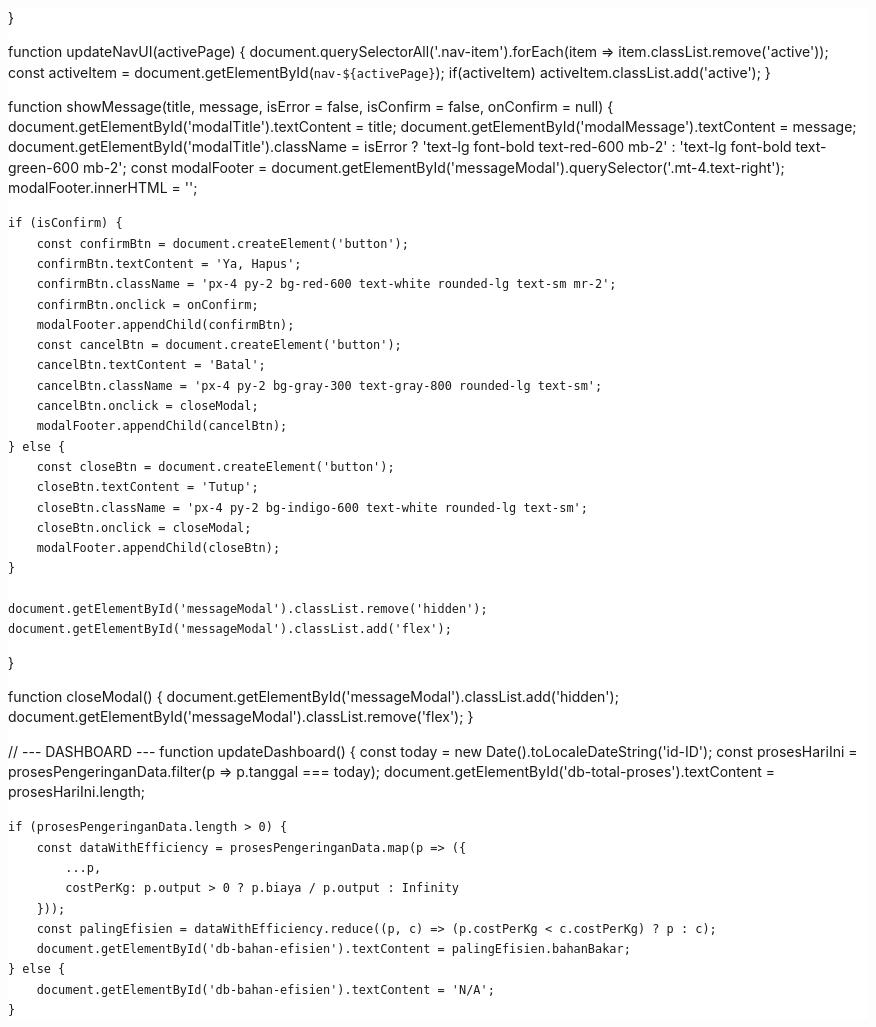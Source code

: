 }

function updateNavUI(activePage) {
    document.querySelectorAll('.nav-item').forEach(item => item.classList.remove('active'));
    const activeItem = document.getElementById(`nav-${activePage}`);
    if(activeItem) activeItem.classList.add('active');
}

function showMessage(title, message, isError = false, isConfirm = false, onConfirm = null) {
    document.getElementById('modalTitle').textContent = title;
    document.getElementById('modalMessage').textContent = message;
    document.getElementById('modalTitle').className = isError ? 'text-lg font-bold text-red-600 mb-2' : 'text-lg font-bold text-green-600 mb-2';
    const modalFooter = document.getElementById('messageModal').querySelector('.mt-4.text-right');
    modalFooter.innerHTML = '';

    if (isConfirm) {
        const confirmBtn = document.createElement('button');
        confirmBtn.textContent = 'Ya, Hapus';
        confirmBtn.className = 'px-4 py-2 bg-red-600 text-white rounded-lg text-sm mr-2';
        confirmBtn.onclick = onConfirm;
        modalFooter.appendChild(confirmBtn);
        const cancelBtn = document.createElement('button');
        cancelBtn.textContent = 'Batal';
        cancelBtn.className = 'px-4 py-2 bg-gray-300 text-gray-800 rounded-lg text-sm';
        cancelBtn.onclick = closeModal;
        modalFooter.appendChild(cancelBtn);
    } else {
        const closeBtn = document.createElement('button');
        closeBtn.textContent = 'Tutup';
        closeBtn.className = 'px-4 py-2 bg-indigo-600 text-white rounded-lg text-sm';
        closeBtn.onclick = closeModal;
        modalFooter.appendChild(closeBtn);
    }

    document.getElementById('messageModal').classList.remove('hidden');
    document.getElementById('messageModal').classList.add('flex');
}

function closeModal() {
    document.getElementById('messageModal').classList.add('hidden');
    document.getElementById('messageModal').classList.remove('flex');
}

// --- DASHBOARD ---
function updateDashboard() {
    const today = new Date().toLocaleDateString('id-ID');
    const prosesHariIni = prosesPengeringanData.filter(p => p.tanggal === today);
    document.getElementById('db-total-proses').textContent = prosesHariIni.length;

    if (prosesPengeringanData.length > 0) {
        const dataWithEfficiency = prosesPengeringanData.map(p => ({
            ...p,
            costPerKg: p.output > 0 ? p.biaya / p.output : Infinity
        }));
        const palingEfisien = dataWithEfficiency.reduce((p, c) => (p.costPerKg < c.costPerKg) ? p : c);
        document.getElementById('db-bahan-efisien').textContent = palingEfisien.bahanBakar;
    } else {
        document.getElementById('db-bahan-efisien').textContent = 'N/A';
    }
